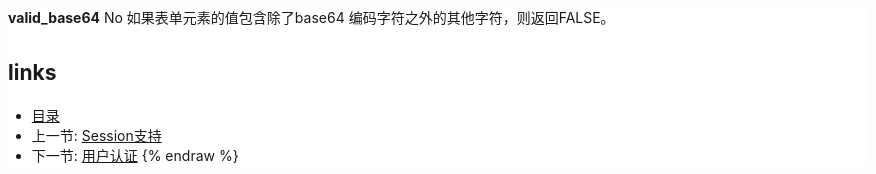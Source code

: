 
<tr>
<td class="td"><strong>valid_base64</strong></td>
<td class="td">No</td>
<td class="td">如果表单元素的值包含除了base64 编码字符之外的其他字符，则返回FALSE。</td>
<td class="td">&nbsp;</td>
</tr>

</tbody></table>


## links
   * [目录](<preface.md>)
   * 上一节: [Session支持](<14.2.md>)
   * 下一节: [用户认证](<14.4.md>)
{% endraw %}
